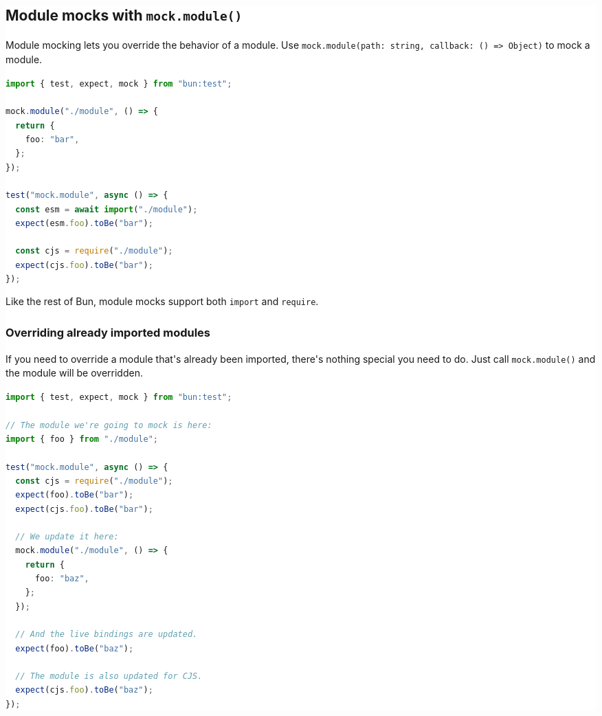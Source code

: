 ## Module mocks with `mock.module()`

Module mocking lets you override the behavior of a module. Use `mock.module(path: string, callback: () => Object)` to mock a module.

```ts
import { test, expect, mock } from "bun:test";

mock.module("./module", () => {
  return {
    foo: "bar",
  };
});

test("mock.module", async () => {
  const esm = await import("./module");
  expect(esm.foo).toBe("bar");

  const cjs = require("./module");
  expect(cjs.foo).toBe("bar");
});
```

Like the rest of Bun, module mocks support both `import` and `require`.

### Overriding already imported modules

If you need to override a module that's already been imported, there's nothing special you need to do. Just call `mock.module()` and the module will be overridden.

```ts
import { test, expect, mock } from "bun:test";

// The module we're going to mock is here:
import { foo } from "./module";

test("mock.module", async () => {
  const cjs = require("./module");
  expect(foo).toBe("bar");
  expect(cjs.foo).toBe("bar");

  // We update it here:
  mock.module("./module", () => {
    return {
      foo: "baz",
    };
  });

  // And the live bindings are updated.
  expect(foo).toBe("baz");

  // The module is also updated for CJS.
  expect(cjs.foo).toBe("baz");
});
```
